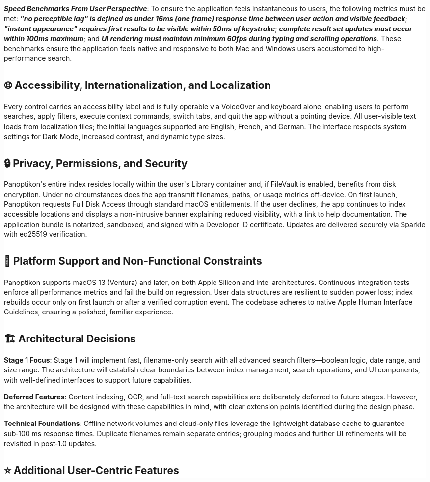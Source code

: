 ***Speed Benchmarks From User Perspective***: To ensure the application feels instantaneous to users, the following metrics must be met: ***"no perceptible lag" is defined as under 16ms (one frame) response time between user action and visible feedback***; ***"instant appearance" requires first results to be visible within 50ms of keystroke***; ***complete result set updates must occur within 100ms maximum***; and ***UI rendering must maintain minimum 60fps during typing and scrolling operations***. These benchmarks ensure the application feels native and responsive to both Mac and Windows users accustomed to high-performance search.

## 🌐 **Accessibility, Internationalization, and Localization**

Every control carries an accessibility label and is fully operable via VoiceOver and keyboard alone, enabling users to perform searches, apply filters, execute context commands, switch tabs, and quit the app without a pointing device. All user-visible text loads from localization files; the initial languages supported are English, French, and German. The interface respects system settings for Dark Mode, increased contrast, and dynamic type sizes.

## 🔒 **Privacy, Permissions, and Security**

Panoptikon's entire index resides locally within the user's Library container and, if FileVault is enabled, benefits from disk encryption. Under no circumstances does the app transmit filenames, paths, or usage metrics off-device. On first launch, Panoptikon requests Full Disk Access through standard macOS entitlements. If the user declines, the app continues to index accessible locations and displays a non-intrusive banner explaining reduced visibility, with a link to help documentation. The application bundle is notarized, sandboxed, and signed with a Developer ID certificate. Updates are delivered securely via Sparkle with ed25519 verification.

## 🧩 **Platform Support and Non-Functional Constraints**

Panoptikon supports macOS 13 (Ventura) and later, on both Apple Silicon and Intel architectures. Continuous integration tests enforce all performance metrics and fail the build on regression. User data structures are resilient to sudden power loss; index rebuilds occur only on first launch or after a verified corruption event. The codebase adheres to native Apple Human Interface Guidelines, ensuring a polished, familiar experience.

## 🏗️ **Architectural Decisions**

**Stage 1 Focus**: Stage 1 will implement fast, filename-only search with all advanced search filters—boolean logic, date range, and size range. The architecture will establish clear boundaries between index management, search operations, and UI components, with well-defined interfaces to support future capabilities.

**Deferred Features**: Content indexing, OCR, and full-text search capabilities are deliberately deferred to future stages. However, the architecture will be designed with these capabilities in mind, with clear extension points identified during the design phase.

**Technical Foundations**: Offline network volumes and cloud‑only files leverage the lightweight database cache to guarantee sub‑100 ms response times. Duplicate filenames remain separate entries; grouping modes and further UI refinements will be revisited in post‑1.0 updates.

## ⭐ **Additional User-Centric Features**
